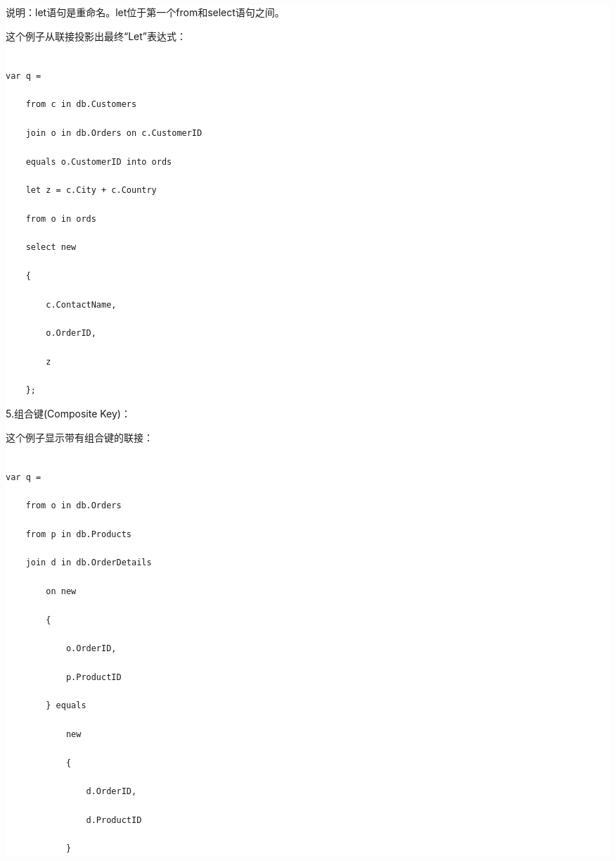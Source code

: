 说明：let语句是重命名。let位于第一个from和select语句之间。

这个例子从联接投影出最终“Let”表达式：

```

var q =

​    from c in db.Customers

​    join o in db.Orders on c.CustomerID

​    equals o.CustomerID into ords

​    let z = c.City + c.Country

​    from o in ords

​    select new

​    {

​        c.ContactName,

​        o.OrderID,

​        z

​    };

```

5.组合键(Composite Key)：

这个例子显示带有组合键的联接：

```

var q =

​    from o in db.Orders

​    from p in db.Products

​    join d in db.OrderDetails

​        on new

​        {

​            o.OrderID,

​            p.ProductID

​        } equals

​            new

​            {

​                d.OrderID,

​                d.ProductID

​            }

```